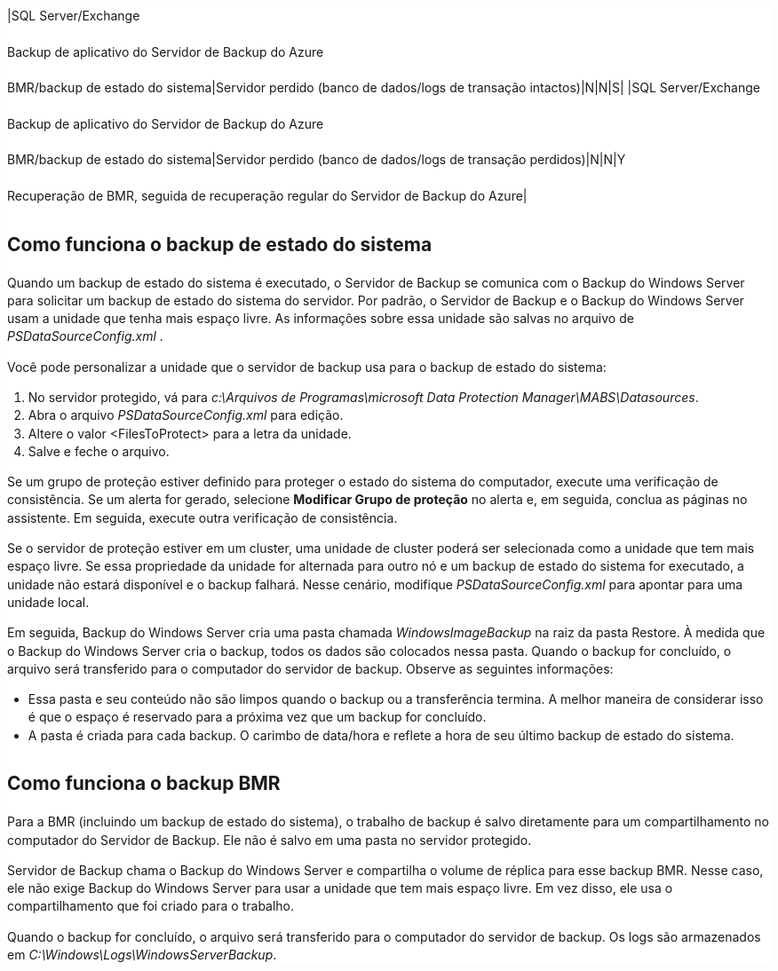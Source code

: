 |SQL Server/Exchange<br /><br />Backup de aplicativo do Servidor de Backup do Azure<br /><br />BMR/backup de estado do sistema|Servidor perdido (banco de dados/logs de transação intactos)|N|N|S|
|SQL Server/Exchange<br /><br />Backup de aplicativo do Servidor de Backup do Azure<br /><br />BMR/backup de estado do sistema|Servidor perdido (banco de dados/logs de transação perdidos)|N|N|Y<br /><br />Recuperação de BMR, seguida de recuperação regular do Servidor de Backup do Azure|

## <a name="how-system-state-backup-works"></a>Como funciona o backup de estado do sistema

Quando um backup de estado do sistema é executado, o Servidor de Backup se comunica com o Backup do Windows Server para solicitar um backup de estado do sistema do servidor. Por padrão, o Servidor de Backup e o Backup do Windows Server usam a unidade que tenha mais espaço livre. As informações sobre essa unidade são salvas no arquivo de *PSDataSourceConfig.xml* .

Você pode personalizar a unidade que o servidor de backup usa para o backup de estado do sistema:

1. No servidor protegido, vá para *c:\Arquivos de Programas\microsoft Data Protection Manager\MABS\Datasources*.
1. Abra o arquivo *PSDataSourceConfig.xml* para edição.
1. Altere o valor \<FilesToProtect\> para a letra da unidade.
1. Salve e feche o arquivo.

Se um grupo de proteção estiver definido para proteger o estado do sistema do computador, execute uma verificação de consistência. Se um alerta for gerado, selecione **Modificar Grupo de proteção** no alerta e, em seguida, conclua as páginas no assistente. Em seguida, execute outra verificação de consistência.

Se o servidor de proteção estiver em um cluster, uma unidade de cluster poderá ser selecionada como a unidade que tem mais espaço livre. Se essa propriedade da unidade for alternada para outro nó e um backup de estado do sistema for executado, a unidade não estará disponível e o backup falhará. Nesse cenário, modifique *PSDataSourceConfig.xml* para apontar para uma unidade local.

Em seguida, Backup do Windows Server cria uma pasta chamada *WindowsImageBackup* na raiz da pasta Restore. À medida que o Backup do Windows Server cria o backup, todos os dados são colocados nessa pasta. Quando o backup for concluído, o arquivo será transferido para o computador do servidor de backup. Observe as seguintes informações:

* Essa pasta e seu conteúdo não são limpos quando o backup ou a transferência termina. A melhor maneira de considerar isso é que o espaço é reservado para a próxima vez que um backup for concluído.
* A pasta é criada para cada backup. O carimbo de data/hora e reflete a hora de seu último backup de estado do sistema.

## <a name="how-bmr-backup-works"></a>Como funciona o backup BMR

Para a BMR (incluindo um backup de estado do sistema), o trabalho de backup é salvo diretamente para um compartilhamento no computador do Servidor de Backup. Ele não é salvo em uma pasta no servidor protegido.

Servidor de Backup chama o Backup do Windows Server e compartilha o volume de réplica para esse backup BMR. Nesse caso, ele não exige Backup do Windows Server para usar a unidade que tem mais espaço livre. Em vez disso, ele usa o compartilhamento que foi criado para o trabalho.

Quando o backup for concluído, o arquivo será transferido para o computador do servidor de backup. Os logs são armazenados em *C:\Windows\Logs\WindowsServerBackup*.
